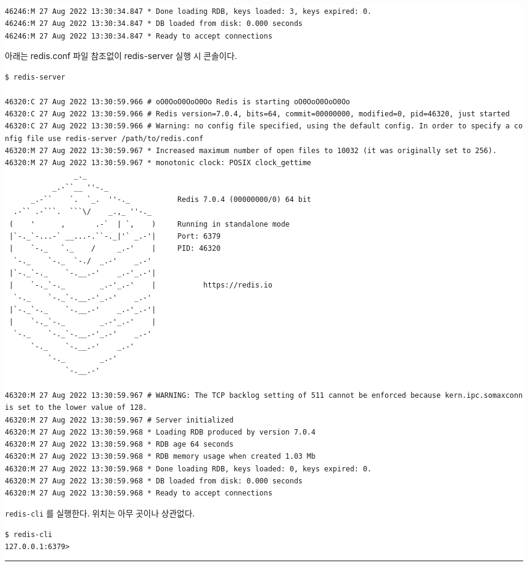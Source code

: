 ```shell
46246:M 27 Aug 2022 13:30:34.847 * Done loading RDB, keys loaded: 3, keys expired: 0.
46246:M 27 Aug 2022 13:30:34.847 * DB loaded from disk: 0.000 seconds
46246:M 27 Aug 2022 13:30:34.847 * Ready to accept connections
```

아래는 redis.conf 파일 참조없이 redis-server 실행 시 콘솔이다.

```shell
$ redis-server

46320:C 27 Aug 2022 13:30:59.966 # oO0OoO0OoO0Oo Redis is starting oO0OoO0OoO0Oo
46320:C 27 Aug 2022 13:30:59.966 # Redis version=7.0.4, bits=64, commit=00000000, modified=0, pid=46320, just started
46320:C 27 Aug 2022 13:30:59.966 # Warning: no config file specified, using the default config. In order to specify a config file use redis-server /path/to/redis.conf
46320:M 27 Aug 2022 13:30:59.967 * Increased maximum number of open files to 10032 (it was originally set to 256).
46320:M 27 Aug 2022 13:30:59.967 * monotonic clock: POSIX clock_gettime
                _._
           _.-``__ ''-._
      _.-``    `.  `_.  ''-._           Redis 7.0.4 (00000000/0) 64 bit
  .-`` .-```.  ```\/    _.,_ ''-._
 (    '      ,       .-`  | `,    )     Running in standalone mode
 |`-._`-...-` __...-.``-._|'` _.-'|     Port: 6379
 |    `-._   `._    /     _.-'    |     PID: 46320
  `-._    `-._  `-./  _.-'    _.-'
 |`-._`-._    `-.__.-'    _.-'_.-'|
 |    `-._`-._        _.-'_.-'    |           https://redis.io
  `-._    `-._`-.__.-'_.-'    _.-'
 |`-._`-._    `-.__.-'    _.-'_.-'|
 |    `-._`-._        _.-'_.-'    |
  `-._    `-._`-.__.-'_.-'    _.-'
      `-._    `-.__.-'    _.-'
          `-._        _.-'
              `-.__.-'

46320:M 27 Aug 2022 13:30:59.967 # WARNING: The TCP backlog setting of 511 cannot be enforced because kern.ipc.somaxconn is set to the lower value of 128.
46320:M 27 Aug 2022 13:30:59.967 # Server initialized
46320:M 27 Aug 2022 13:30:59.968 * Loading RDB produced by version 7.0.4
46320:M 27 Aug 2022 13:30:59.968 * RDB age 64 seconds
46320:M 27 Aug 2022 13:30:59.968 * RDB memory usage when created 1.03 Mb
46320:M 27 Aug 2022 13:30:59.968 * Done loading RDB, keys loaded: 0, keys expired: 0.
46320:M 27 Aug 2022 13:30:59.968 * DB loaded from disk: 0.000 seconds
46320:M 27 Aug 2022 13:30:59.968 * Ready to accept connections
```

`redis-cli` 를 실행한다. 위치는 아무 곳이나 상관없다.

```shell
$ redis-cli
127.0.0.1:6379>
```

---